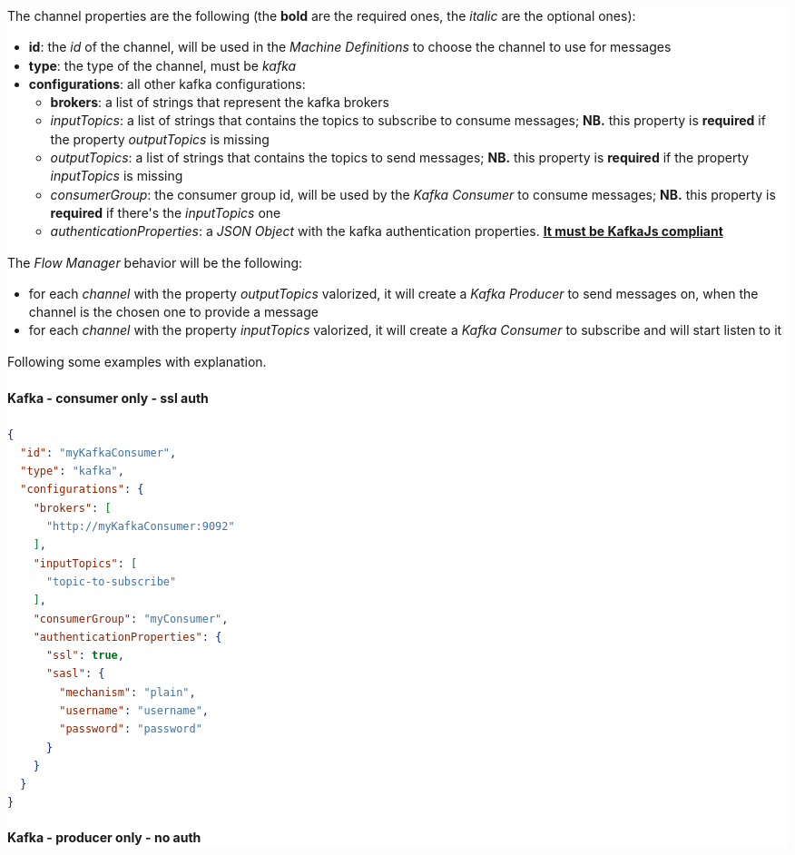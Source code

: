 The channel properties are the following (the **bold** are the required ones, the *italic* are the optional ones):

- **id**: the *id* of the channel, will be used in the *Machine Definitions* to choose the channel to use for messages
- **type**: the type of the channel, must be *kafka*
- **configurations**: all other kafka configurations:
  - **brokers**: a list of strings that represent the kafka brokers
  - *inputTopics*: a list of strings that contains the topics to subscribe to consume messages; **NB.** this property is **required** if the property *outputTopics* is missing
  - *outputTopics*: a list of strings that contains the topics to send messages; **NB.** this property is **required** if the property *inputTopics* is missing
  - *consumerGroup*: the consumer group id, will be used by the *Kafka Consumer* to consume messages; **NB.** this property is **required** if there's the *inputTopics* one
  - *authenticationProperties*: a *JSON Object* with the kafka authentication properties. [**It must be KafkaJs compliant**](https://kafka.js.org/docs/configuration#ssl)

The *Flow Manager* behavior will be the following:

- for each *channel* with the property *outputTopics* valorized, it will create a *Kafka Producer* to send messages on, when the channel is the chosen one to provide a message
- for each *channel* with the property *inputTopics* valorized, it will create a *Kafka Consumer* to subscribe and will start listen to it

Following some examples with explanation.

#### Kafka - consumer only - ssl auth

```json
{
  "id": "myKafkaConsumer",
  "type": "kafka",
  "configurations": {
    "brokers": [
      "http://myKafkaConsumer:9092"
    ],
    "inputTopics": [
      "topic-to-subscribe"
    ],
    "consumerGroup": "myConsumer",
    "authenticationProperties": {
      "ssl": true,
      "sasl": {
        "mechanism": "plain",
        "username": "username",
        "password": "password"
      }
    }
  }
}
```

#### Kafka - producer only - no auth
